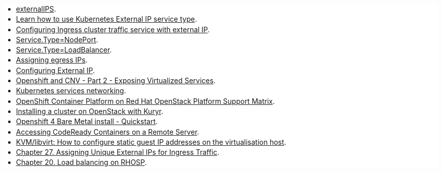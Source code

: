- [externalIPS](https://kubernetes.io/docs/concepts/services-networking/service/#external-ips).
- [Learn how to use Kubernetes External IP service type](https://medium.com/swlh/kubernetes-external-ip-service-type-5e5e9ad62fcd).
- [Configuring Ingress cluster traffic service with external IP](https://docs.openshift.com/container-platform/4.4/networking/configuring_ingress_cluster_traffic/configuring-ingress-cluster-traffic-service-external-ip.html#nw-service-externalip-create_configuring-ingress-cluster-traffic-service-external-ip).
- [Service.Type=NodePort](https://kubernetes.io/docs/concepts/services-networking/service/#nodeport).
- [Service.Type=LoadBalancer](https://kubernetes.io/docs/concepts/services-networking/service/#loadbalancer).
- [Assigning egress IPs](https://docs.openshift.com/container-platform/4.4/networking/openshift_sdn/assigning-egress-ips.html).
- [Configuring External IP](https://docs.openshift.com/container-platform/4.4/networking/configuring_ingress_cluster_traffic/configuring-externalip.html).
- [Openshift and CNV - Part 2 - Exposing Virtualized Services](https://blog.oddbit.com/post/2020-07-30-openshift-and-cnv-part-2-expos/).
- [Kubernetes services networking](https://docs.openstack.org/kuryr-kubernetes/latest/installation/services.html).
- [OpenShift Container Platform on Red Hat OpenStack Platform Support Matrix](https://access.redhat.com/articles/4679401).
- [Installing a cluster on OpenStack with Kuryr](https://docs.openshift.com/container-platform/4.4/installing/installing_openstack/installing-openstack-installer-kuryr.html).
- [Openshift 4 Bare Metal install - Quickstart](https://www.openshift.com/blog/openshift-4-bare-metal-install-quickstart).
- [Accessing CodeReady Containers on a Remote Server](https://www.openshift.com/blog/accessing-codeready-containers-on-a-remote-server/).
- [KVM/libvirt: How to configure static guest IP addresses on the virtualisation host](https://serverfault.com/questions/627238/kvm-libvirt-how-to-configure-static-guest-ip-addresses-on-the-virtualisation-ho).
- [Chapter 27. Assigning Unique External IPs for Ingress Traffic](https://access.redhat.com/documentation/en-us/openshift_container_platform/3.10/html/cluster_administration/admin-guide-unique-external-ips-ingress-traffic).
- [Chapter 20. Load balancing on RHOSP](https://access.redhat.com/documentation/en-us/openshift_container_platform/4.6/html/networking/load-balancing-openstack).
